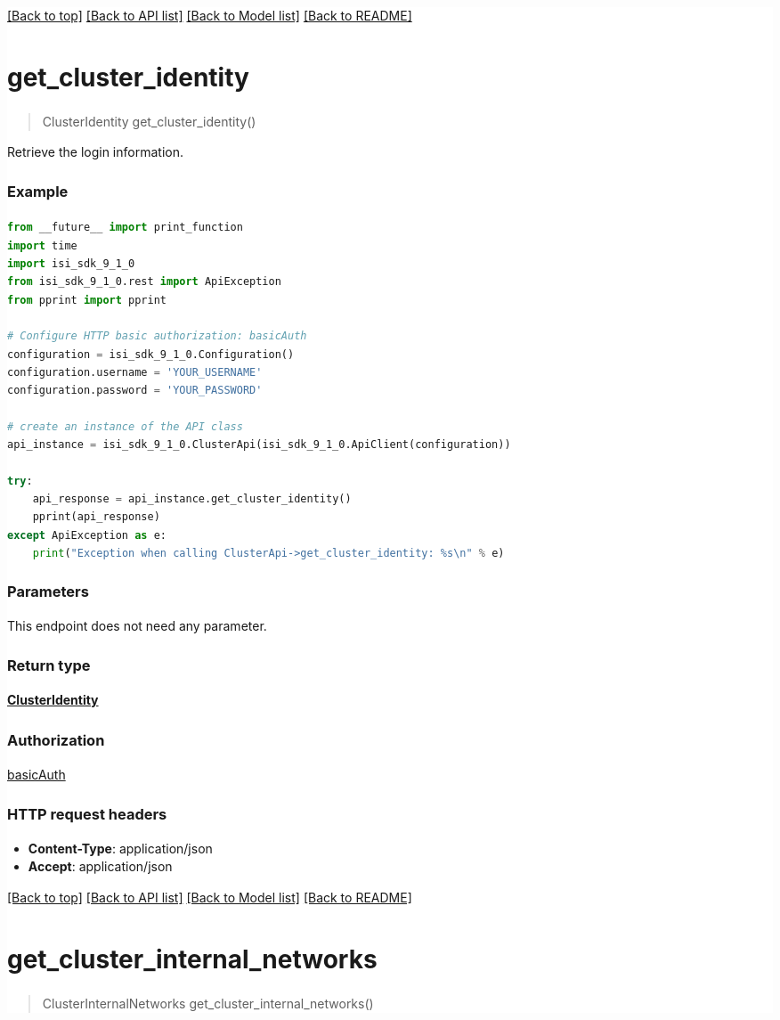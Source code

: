 [[Back to top]](#) [[Back to API list]](../README.md#documentation-for-api-endpoints) [[Back to Model list]](../README.md#documentation-for-models) [[Back to README]](../README.md)

# **get_cluster_identity**
> ClusterIdentity get_cluster_identity()



Retrieve the login information.

### Example
```python
from __future__ import print_function
import time
import isi_sdk_9_1_0
from isi_sdk_9_1_0.rest import ApiException
from pprint import pprint

# Configure HTTP basic authorization: basicAuth
configuration = isi_sdk_9_1_0.Configuration()
configuration.username = 'YOUR_USERNAME'
configuration.password = 'YOUR_PASSWORD'

# create an instance of the API class
api_instance = isi_sdk_9_1_0.ClusterApi(isi_sdk_9_1_0.ApiClient(configuration))

try:
    api_response = api_instance.get_cluster_identity()
    pprint(api_response)
except ApiException as e:
    print("Exception when calling ClusterApi->get_cluster_identity: %s\n" % e)
```

### Parameters
This endpoint does not need any parameter.

### Return type

[**ClusterIdentity**](ClusterIdentity.md)

### Authorization

[basicAuth](../README.md#basicAuth)

### HTTP request headers

 - **Content-Type**: application/json
 - **Accept**: application/json

[[Back to top]](#) [[Back to API list]](../README.md#documentation-for-api-endpoints) [[Back to Model list]](../README.md#documentation-for-models) [[Back to README]](../README.md)

# **get_cluster_internal_networks**
> ClusterInternalNetworks get_cluster_internal_networks()
